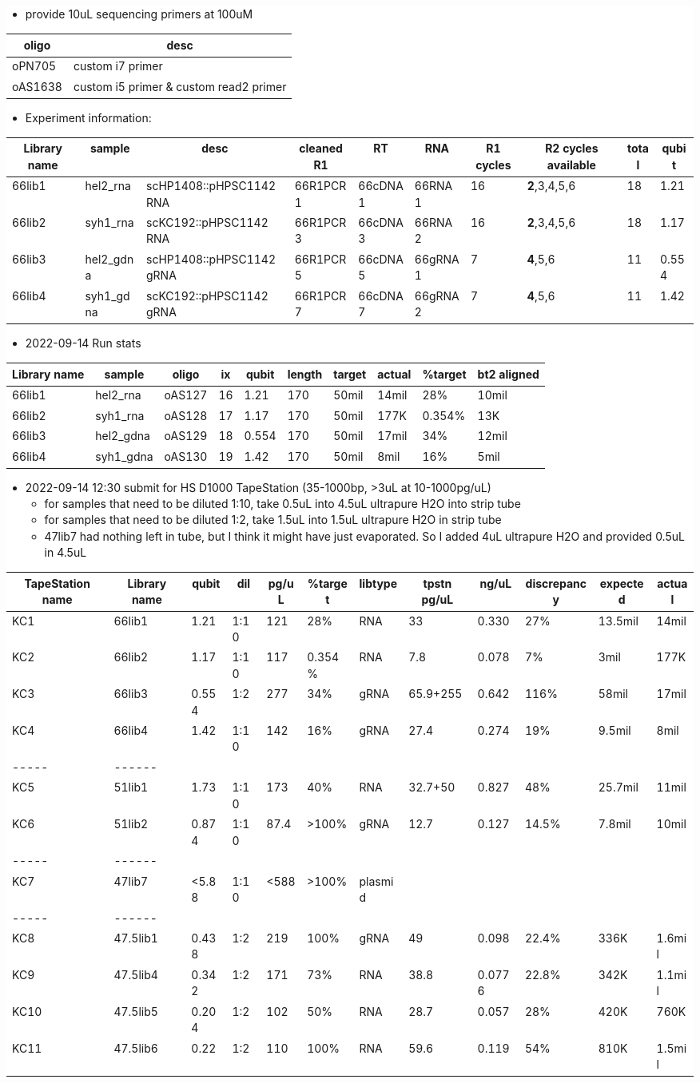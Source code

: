- provide 10uL sequencing primers at 100uM

| oligo   | desc                                   |
| ------- | -------------------------------------- |
| oPN705  | custom i7 primer                       |
| oAS1638 | custom i5 primer & custom read2 primer |

- Experiment information:

| Library name | sample    | desc                     | cleaned R1 | RT      | RNA     | R1 cycles | R2 cycles available | total | qubit |
| ------------ | --------- | ------------------------ | ---------- | ------- | ------- | --------- | ------------------- | ----- | ----- |
| 66lib1       | hel2_rna  | scHP1408::pHPSC1142 RNA  | 66R1PCR1   | 66cDNA1 | 66RNA1  | 16        | **2**,3,4,5,6       | 18    | 1.21  |
| 66lib2       | syh1_rna  | scKC192::pHPSC1142 RNA   | 66R1PCR3   | 66cDNA3 | 66RNA2  | 16        | **2**,3,4,5,6       | 18    | 1.17  |
| 66lib3       | hel2_gdna | scHP1408::pHPSC1142 gRNA | 66R1PCR5   | 66cDNA5 | 66gRNA1 | 7         | **4**,5,6           | 11    | 0.554 |
| 66lib4       | syh1_gdna | scKC192::pHPSC1142 gRNA  | 66R1PCR7   | 66cDNA7 | 66gRNA2 | 7         | **4**,5,6           | 11    | 1.42  |

- 2022-09-14 Run stats

| Library name | sample    | oligo  | ix  | qubit | length | target | actual | %target | bt2 aligned |
| ------------ | --------- | ------ | --- | ----- | ------ | ------ | ------ | ------- | ----------- |
| 66lib1       | hel2_rna  | oAS127 | 16  | 1.21  | 170    | 50mil  | 14mil  | 28%     | 10mil       |
| 66lib2       | syh1_rna  | oAS128 | 17  | 1.17  | 170    | 50mil  | 177K   | 0.354%  | 13K         |
| 66lib3       | hel2_gdna | oAS129 | 18  | 0.554 | 170    | 50mil  | 17mil  | 34%     | 12mil       |
| 66lib4       | syh1_gdna | oAS130 | 19  | 1.42  | 170    | 50mil  | 8mil   | 16%     | 5mil        |

- 2022-09-14 12:30 submit for HS D1000 TapeStation (35-1000bp, >3uL at 10-1000pg/uL)
  - for samples that need to be diluted 1:10, take 0.5uL into 4.5uL ultrapure H2O into strip tube
  - for samples that need to be diluted 1:2, take 1.5uL into 1.5uL ultrapure H2O in strip tube
  - 47lib7 had nothing left in tube, but I think it might have just evaporated. So I added 4uL ultrapure H2O and provided 0.5uL in 4.5uL

| TapeStation name | Library name | qubit | dil  | pg/uL | %target | libtype | tpstn pg/uL | ng/uL  | discrepancy | expected | actual |
| ---------------- | ------------ | ----- | ---- | ----- | ------- | ------- | ----------- | ------ | ----------- | -------- | ------ |
| KC1              | 66lib1       | 1.21  | 1:10 | 121   | 28%     | RNA     | 33          | 0.330  | 27%         | 13.5mil  | 14mil  |
| KC2              | 66lib2       | 1.17  | 1:10 | 117   | 0.354%  | RNA     | 7.8         | 0.078  | 7%          | 3mil     | 177K   |
| KC3              | 66lib3       | 0.554 | 1:2  | 277   | 34%     | gRNA    | 65.9+255    | 0.642  | 116%        | 58mil    | 17mil  |
| KC4              | 66lib4       | 1.42  | 1:10 | 142   | 16%     | gRNA    | 27.4        | 0.274  | 19%         | 9.5mil   | 8mil   |
| -----            | ------       |       |      |       |         |         |             |        |             |          |        |
| KC5              | 51lib1       | 1.73  | 1:10 | 173   | 40%     | RNA     | 32.7+50     | 0.827  | 48%         | 25.7mil  | 11mil  |
| KC6              | 51lib2       | 0.874 | 1:10 | 87.4  | >100%   | gRNA    | 12.7        | 0.127  | 14.5%       | 7.8mil   | 10mil  |
| -----            | ------       |       |      |       |         |         |             |        |             |          |        |
| KC7              | 47lib7       | <5.88 | 1:10 | <588  | >100%   | plasmid |             |        |             |          |        |
| -----            | ------       |       |      |       |         |         |             |        |             |          |        |
| KC8              | 47.5lib1     | 0.438 | 1:2  | 219   | 100%    | gRNA    | 49          | 0.098  | 22.4%       | 336K     | 1.6mil |
| KC9              | 47.5lib4     | 0.342 | 1:2  | 171   | 73%     | RNA     | 38.8        | 0.0776 | 22.8%       | 342K     | 1.1mil |
| KC10             | 47.5lib5     | 0.204 | 1:2  | 102   | 50%     | RNA     | 28.7        | 0.057  | 28%         | 420K     | 760K   |
| KC11             | 47.5lib6     | 0.22  | 1:2  | 110   | 100%    | RNA     | 59.6        | 0.119  | 54%         | 810K     | 1.5mil |
